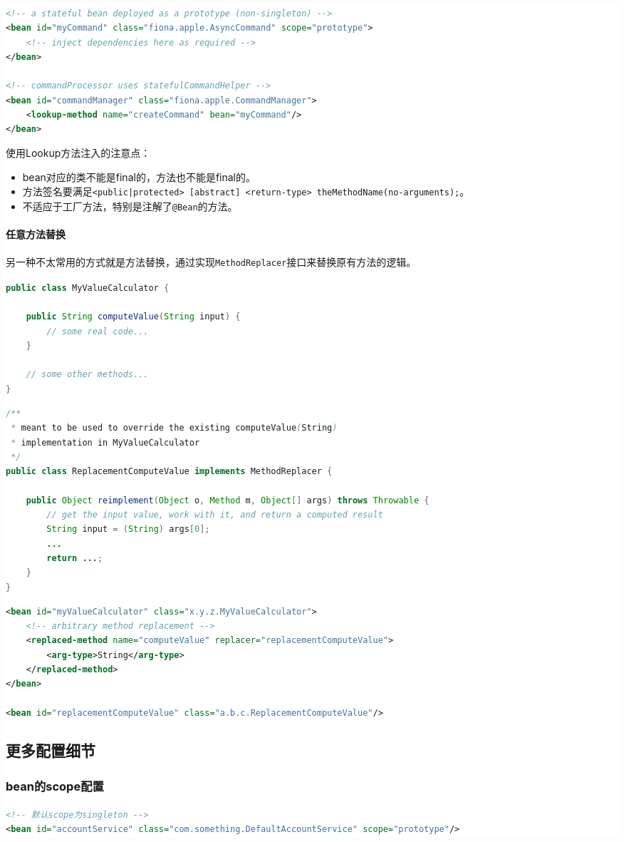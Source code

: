 ```xml
<!-- a stateful bean deployed as a prototype (non-singleton) -->
<bean id="myCommand" class="fiona.apple.AsyncCommand" scope="prototype">
    <!-- inject dependencies here as required -->
</bean>

<!-- commandProcessor uses statefulCommandHelper -->
<bean id="commandManager" class="fiona.apple.CommandManager">
    <lookup-method name="createCommand" bean="myCommand"/>
</bean>
```

使用Lookup方法注入的注意点：
* bean对应的类不能是final的，方法也不能是final的。
* 方法签名要满足`<public|protected> [abstract] <return-type> theMethodName(no-arguments);`。
* 不适应于工厂方法，特别是注解了`@Bean`的方法。


#### 任意方法替换

另一种不太常用的方式就是方法替换，通过实现`MethodReplacer`接口来替换原有方法的逻辑。

```java
public class MyValueCalculator {

    public String computeValue(String input) {
        // some real code...
    }

    // some other methods...
}
```
```java
/**
 * meant to be used to override the existing computeValue(String)
 * implementation in MyValueCalculator
 */
public class ReplacementComputeValue implements MethodReplacer {

    public Object reimplement(Object o, Method m, Object[] args) throws Throwable {
        // get the input value, work with it, and return a computed result
        String input = (String) args[0];
        ...
        return ...;
    }
}
```

```xml
<bean id="myValueCalculator" class="x.y.z.MyValueCalculator">
    <!-- arbitrary method replacement -->
    <replaced-method name="computeValue" replacer="replacementComputeValue">
        <arg-type>String</arg-type>
    </replaced-method>
</bean>

<bean id="replacementComputeValue" class="a.b.c.ReplacementComputeValue"/>
```

## 更多配置细节

### bean的scope配置

```xml
<!-- 默认scope为singleton -->
<bean id="accountService" class="com.something.DefaultAccountService" scope="prototype"/>
```
